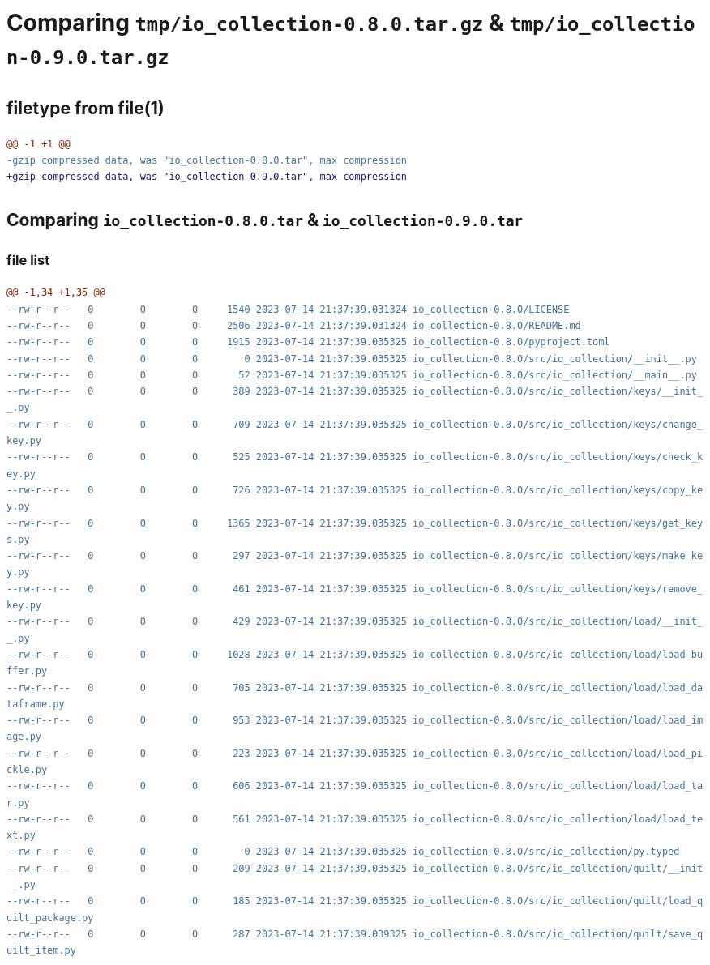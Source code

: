 # Comparing `tmp/io_collection-0.8.0.tar.gz` & `tmp/io_collection-0.9.0.tar.gz`

## filetype from file(1)

```diff
@@ -1 +1 @@
-gzip compressed data, was "io_collection-0.8.0.tar", max compression
+gzip compressed data, was "io_collection-0.9.0.tar", max compression
```

## Comparing `io_collection-0.8.0.tar` & `io_collection-0.9.0.tar`

### file list

```diff
@@ -1,34 +1,35 @@
--rw-r--r--   0        0        0     1540 2023-07-14 21:37:39.031324 io_collection-0.8.0/LICENSE
--rw-r--r--   0        0        0     2506 2023-07-14 21:37:39.031324 io_collection-0.8.0/README.md
--rw-r--r--   0        0        0     1915 2023-07-14 21:37:39.035325 io_collection-0.8.0/pyproject.toml
--rw-r--r--   0        0        0        0 2023-07-14 21:37:39.035325 io_collection-0.8.0/src/io_collection/__init__.py
--rw-r--r--   0        0        0       52 2023-07-14 21:37:39.035325 io_collection-0.8.0/src/io_collection/__main__.py
--rw-r--r--   0        0        0      389 2023-07-14 21:37:39.035325 io_collection-0.8.0/src/io_collection/keys/__init__.py
--rw-r--r--   0        0        0      709 2023-07-14 21:37:39.035325 io_collection-0.8.0/src/io_collection/keys/change_key.py
--rw-r--r--   0        0        0      525 2023-07-14 21:37:39.035325 io_collection-0.8.0/src/io_collection/keys/check_key.py
--rw-r--r--   0        0        0      726 2023-07-14 21:37:39.035325 io_collection-0.8.0/src/io_collection/keys/copy_key.py
--rw-r--r--   0        0        0     1365 2023-07-14 21:37:39.035325 io_collection-0.8.0/src/io_collection/keys/get_keys.py
--rw-r--r--   0        0        0      297 2023-07-14 21:37:39.035325 io_collection-0.8.0/src/io_collection/keys/make_key.py
--rw-r--r--   0        0        0      461 2023-07-14 21:37:39.035325 io_collection-0.8.0/src/io_collection/keys/remove_key.py
--rw-r--r--   0        0        0      429 2023-07-14 21:37:39.035325 io_collection-0.8.0/src/io_collection/load/__init__.py
--rw-r--r--   0        0        0     1028 2023-07-14 21:37:39.035325 io_collection-0.8.0/src/io_collection/load/load_buffer.py
--rw-r--r--   0        0        0      705 2023-07-14 21:37:39.035325 io_collection-0.8.0/src/io_collection/load/load_dataframe.py
--rw-r--r--   0        0        0      953 2023-07-14 21:37:39.035325 io_collection-0.8.0/src/io_collection/load/load_image.py
--rw-r--r--   0        0        0      223 2023-07-14 21:37:39.035325 io_collection-0.8.0/src/io_collection/load/load_pickle.py
--rw-r--r--   0        0        0      606 2023-07-14 21:37:39.035325 io_collection-0.8.0/src/io_collection/load/load_tar.py
--rw-r--r--   0        0        0      561 2023-07-14 21:37:39.035325 io_collection-0.8.0/src/io_collection/load/load_text.py
--rw-r--r--   0        0        0        0 2023-07-14 21:37:39.035325 io_collection-0.8.0/src/io_collection/py.typed
--rw-r--r--   0        0        0      209 2023-07-14 21:37:39.035325 io_collection-0.8.0/src/io_collection/quilt/__init__.py
--rw-r--r--   0        0        0      185 2023-07-14 21:37:39.035325 io_collection-0.8.0/src/io_collection/quilt/load_quilt_package.py
--rw-r--r--   0        0        0      287 2023-07-14 21:37:39.039325 io_collection-0.8.0/src/io_collection/quilt/save_quilt_item.py
```